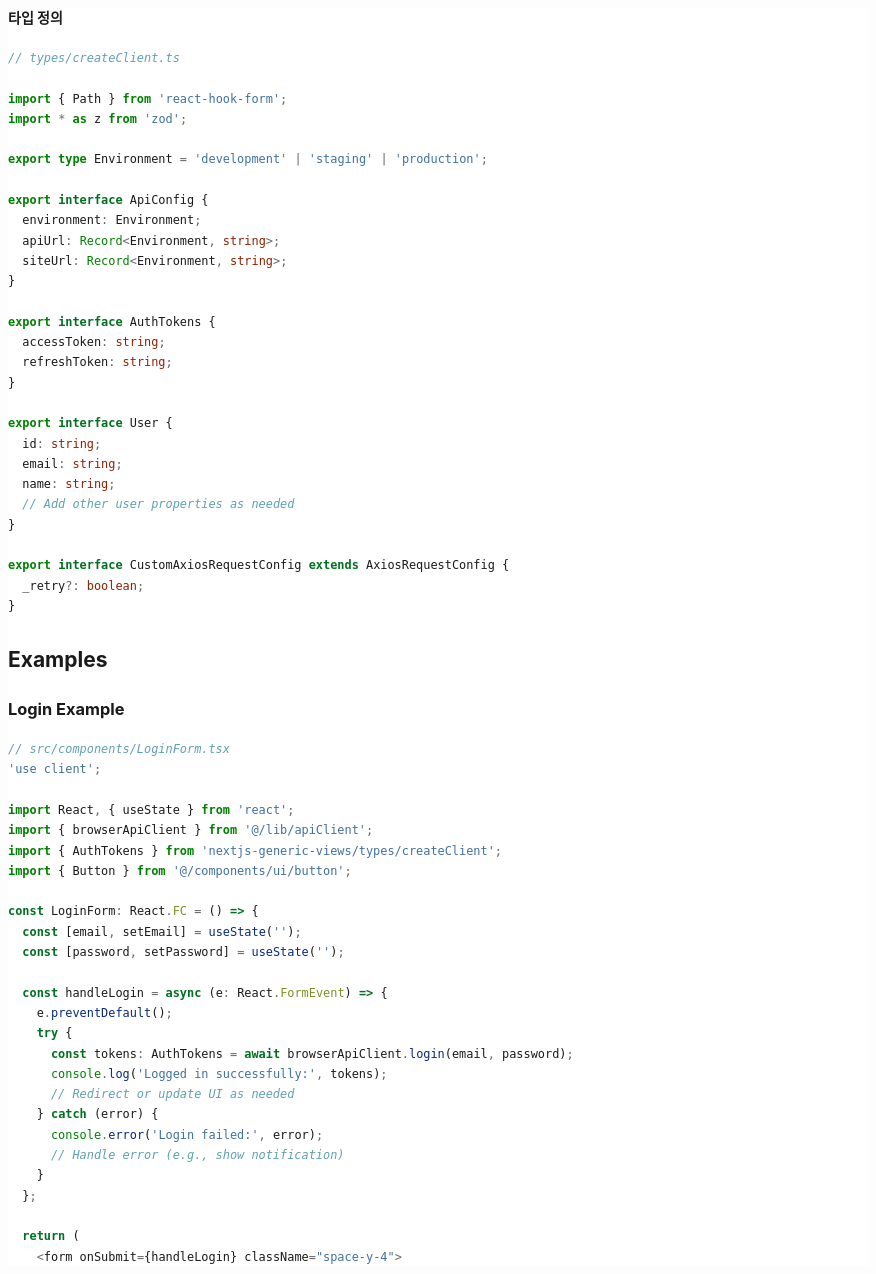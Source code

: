 #### 타입 정의

```typescript
// types/createClient.ts

import { Path } from 'react-hook-form';
import * as z from 'zod';

export type Environment = 'development' | 'staging' | 'production';

export interface ApiConfig {
  environment: Environment;
  apiUrl: Record<Environment, string>;
  siteUrl: Record<Environment, string>;
}

export interface AuthTokens {
  accessToken: string;
  refreshToken: string;
}

export interface User {
  id: string;
  email: string;
  name: string;
  // Add other user properties as needed
}

export interface CustomAxiosRequestConfig extends AxiosRequestConfig {
  _retry?: boolean;
}
```

## Examples

### Login Example

```typescript
// src/components/LoginForm.tsx
'use client';

import React, { useState } from 'react';
import { browserApiClient } from '@/lib/apiClient';
import { AuthTokens } from 'nextjs-generic-views/types/createClient';
import { Button } from '@/components/ui/button';

const LoginForm: React.FC = () => {
  const [email, setEmail] = useState('');
  const [password, setPassword] = useState('');

  const handleLogin = async (e: React.FormEvent) => {
    e.preventDefault();
    try {
      const tokens: AuthTokens = await browserApiClient.login(email, password);
      console.log('Logged in successfully:', tokens);
      // Redirect or update UI as needed
    } catch (error) {
      console.error('Login failed:', error);
      // Handle error (e.g., show notification)
    }
  };

  return (
    <form onSubmit={handleLogin} className="space-y-4">
```